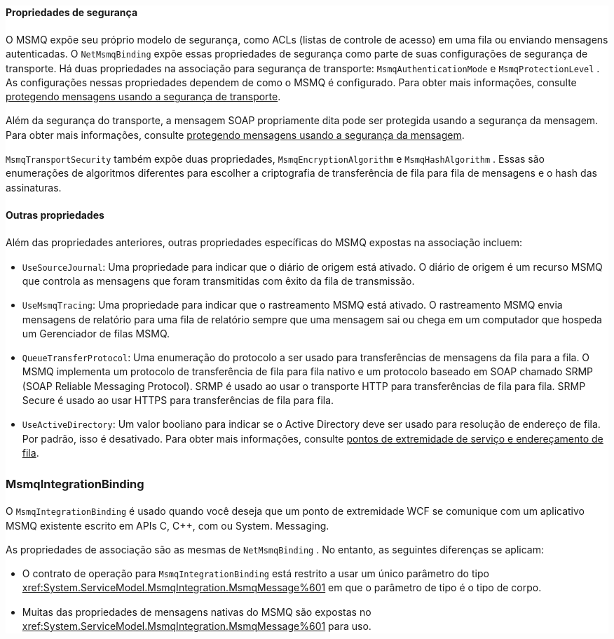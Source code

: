 #### <a name="security-properties"></a>Propriedades de segurança  

 O MSMQ expõe seu próprio modelo de segurança, como ACLs (listas de controle de acesso) em uma fila ou enviando mensagens autenticadas. O `NetMsmqBinding` expõe essas propriedades de segurança como parte de suas configurações de segurança de transporte. Há duas propriedades na associação para segurança de transporte: `MsmqAuthenticationMode` e `MsmqProtectionLevel` . As configurações nessas propriedades dependem de como o MSMQ é configurado. Para obter mais informações, consulte [protegendo mensagens usando a segurança de transporte](securing-messages-using-transport-security.md).  
  
 Além da segurança do transporte, a mensagem SOAP propriamente dita pode ser protegida usando a segurança da mensagem. Para obter mais informações, consulte [protegendo mensagens usando a segurança da mensagem](securing-messages-using-message-security.md).  
  
 `MsmqTransportSecurity` também expõe duas propriedades, `MsmqEncryptionAlgorithm` e `MsmqHashAlgorithm` . Essas são enumerações de algoritmos diferentes para escolher a criptografia de transferência de fila para fila de mensagens e o hash das assinaturas.  
  
#### <a name="other-properties"></a>Outras propriedades  

 Além das propriedades anteriores, outras propriedades específicas do MSMQ expostas na associação incluem:  
  
- `UseSourceJournal`: Uma propriedade para indicar que o diário de origem está ativado. O diário de origem é um recurso MSMQ que controla as mensagens que foram transmitidas com êxito da fila de transmissão.  
  
- `UseMsmqTracing`: Uma propriedade para indicar que o rastreamento MSMQ está ativado. O rastreamento MSMQ envia mensagens de relatório para uma fila de relatório sempre que uma mensagem sai ou chega em um computador que hospeda um Gerenciador de filas MSMQ.  
  
- `QueueTransferProtocol`: Uma enumeração do protocolo a ser usado para transferências de mensagens da fila para a fila. O MSMQ implementa um protocolo de transferência de fila para fila nativo e um protocolo baseado em SOAP chamado SRMP (SOAP Reliable Messaging Protocol). SRMP é usado ao usar o transporte HTTP para transferências de fila para fila. SRMP Secure é usado ao usar HTTPS para transferências de fila para fila.  
  
- `UseActiveDirectory`: Um valor booliano para indicar se o Active Directory deve ser usado para resolução de endereço de fila. Por padrão, isso é desativado. Para obter mais informações, consulte [pontos de extremidade de serviço e endereçamento de fila](service-endpoints-and-queue-addressing.md).  
  
### <a name="msmqintegrationbinding"></a>MsmqIntegrationBinding  

 O `MsmqIntegrationBinding` é usado quando você deseja que um ponto de extremidade WCF se comunique com um aplicativo MSMQ existente escrito em APIs C, C++, com ou System. Messaging.  
  
 As propriedades de associação são as mesmas de `NetMsmqBinding` . No entanto, as seguintes diferenças se aplicam:  
  
- O contrato de operação para `MsmqIntegrationBinding` está restrito a usar um único parâmetro do tipo <xref:System.ServiceModel.MsmqIntegration.MsmqMessage%601> em que o parâmetro de tipo é o tipo de corpo.  
  
- Muitas das propriedades de mensagens nativas do MSMQ são expostas no <xref:System.ServiceModel.MsmqIntegration.MsmqMessage%601> para uso.  
  